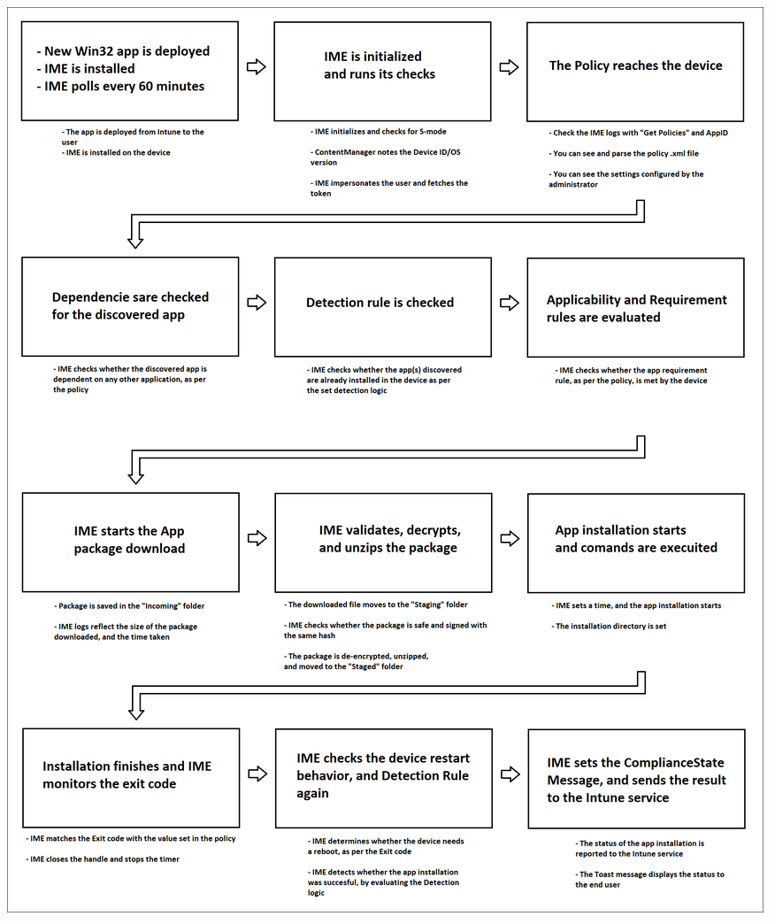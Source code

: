 ![The lifecycle of a Win32 app at the client’s end](media/develop-deliver-working-win32-app-via-intune/intune-develop-deliver-win32-app-flow.png)
